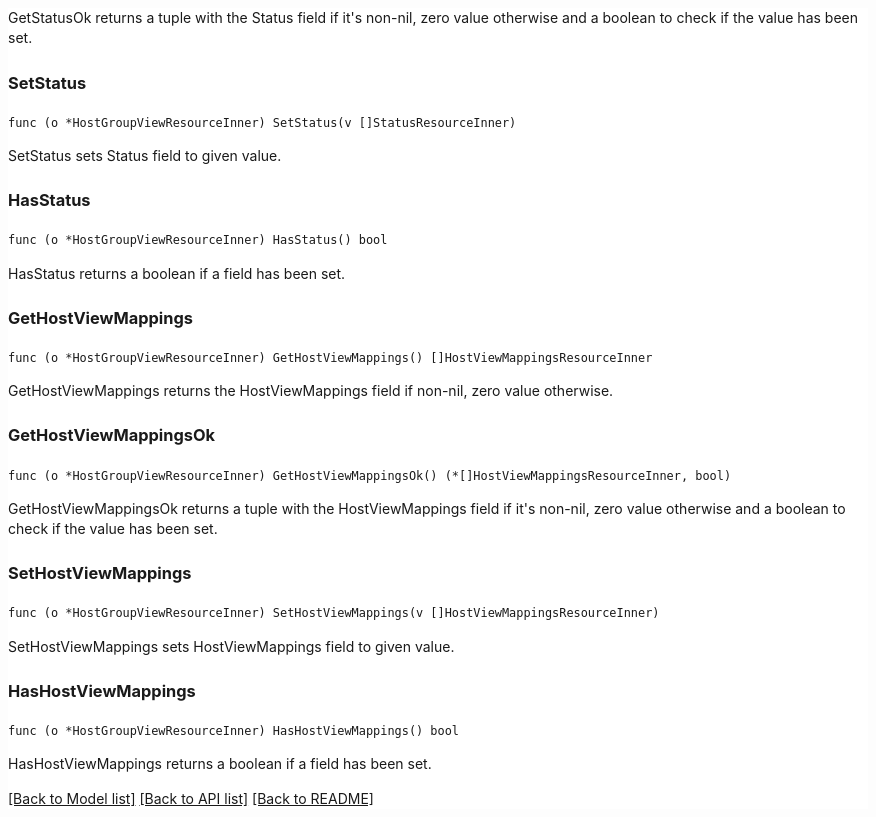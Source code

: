 GetStatusOk returns a tuple with the Status field if it's non-nil, zero value otherwise
and a boolean to check if the value has been set.

### SetStatus

`func (o *HostGroupViewResourceInner) SetStatus(v []StatusResourceInner)`

SetStatus sets Status field to given value.

### HasStatus

`func (o *HostGroupViewResourceInner) HasStatus() bool`

HasStatus returns a boolean if a field has been set.

### GetHostViewMappings

`func (o *HostGroupViewResourceInner) GetHostViewMappings() []HostViewMappingsResourceInner`

GetHostViewMappings returns the HostViewMappings field if non-nil, zero value otherwise.

### GetHostViewMappingsOk

`func (o *HostGroupViewResourceInner) GetHostViewMappingsOk() (*[]HostViewMappingsResourceInner, bool)`

GetHostViewMappingsOk returns a tuple with the HostViewMappings field if it's non-nil, zero value otherwise
and a boolean to check if the value has been set.

### SetHostViewMappings

`func (o *HostGroupViewResourceInner) SetHostViewMappings(v []HostViewMappingsResourceInner)`

SetHostViewMappings sets HostViewMappings field to given value.

### HasHostViewMappings

`func (o *HostGroupViewResourceInner) HasHostViewMappings() bool`

HasHostViewMappings returns a boolean if a field has been set.


[[Back to Model list]](../README.md#documentation-for-models) [[Back to API list]](../README.md#documentation-for-api-endpoints) [[Back to README]](../README.md)


